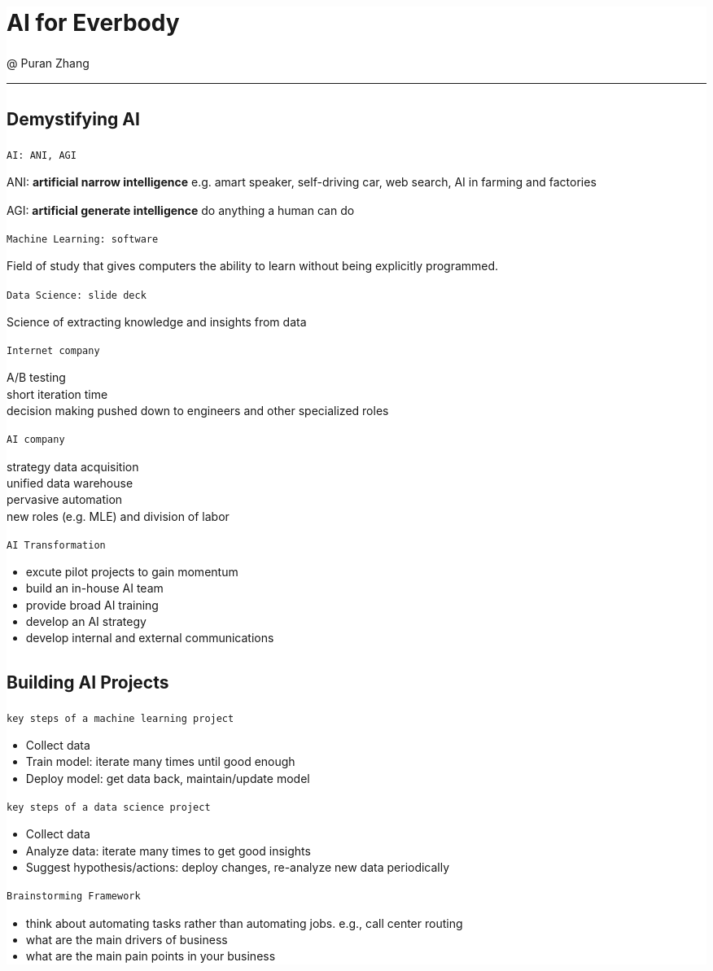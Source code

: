 
# AI for Everbody
@ Puran Zhang
____

## Demystifying AI
`AI: ANI, AGI`<br>

ANI: **artificial narrow intelligence** e.g. amart speaker, self-driving car, web search, AI in farming and factories

AGI: **artificial generate intelligence** do anything a human can do

`Machine Learning: software`

Field of study that gives computers the ability to learn without being explicitly programmed.

`Data Science: slide deck`

Science of extracting knowledge and insights from data

`Internet company`

A/B testing<br>
short iteration time<br>
decision making pushed down to engineers and other specialized roles

`AI company`

strategy data acquisition<br>
unified data warehouse<br>
pervasive automation <br>
new roles (e.g. MLE) and division of labor

`AI Transformation`
* excute pilot projects to gain momentum
* build an in-house AI team 
* provide broad AI training
* develop an AI strategy
* develop internal and external communications


## Building AI Projects
`key steps of a machine learning project`
* Collect data
* Train model: iterate many times until good enough
* Deploy model: get data back, maintain/update model

`key steps of a data science project`
* Collect data
* Analyze data: iterate many times to get good insights
* Suggest hypothesis/actions: deploy changes, re-analyze new data periodically

`Brainstorming Framework`
* think about automating tasks rather than automating jobs. e.g., call center routing
* what are the main drivers of business
* what are the main pain points in your business
